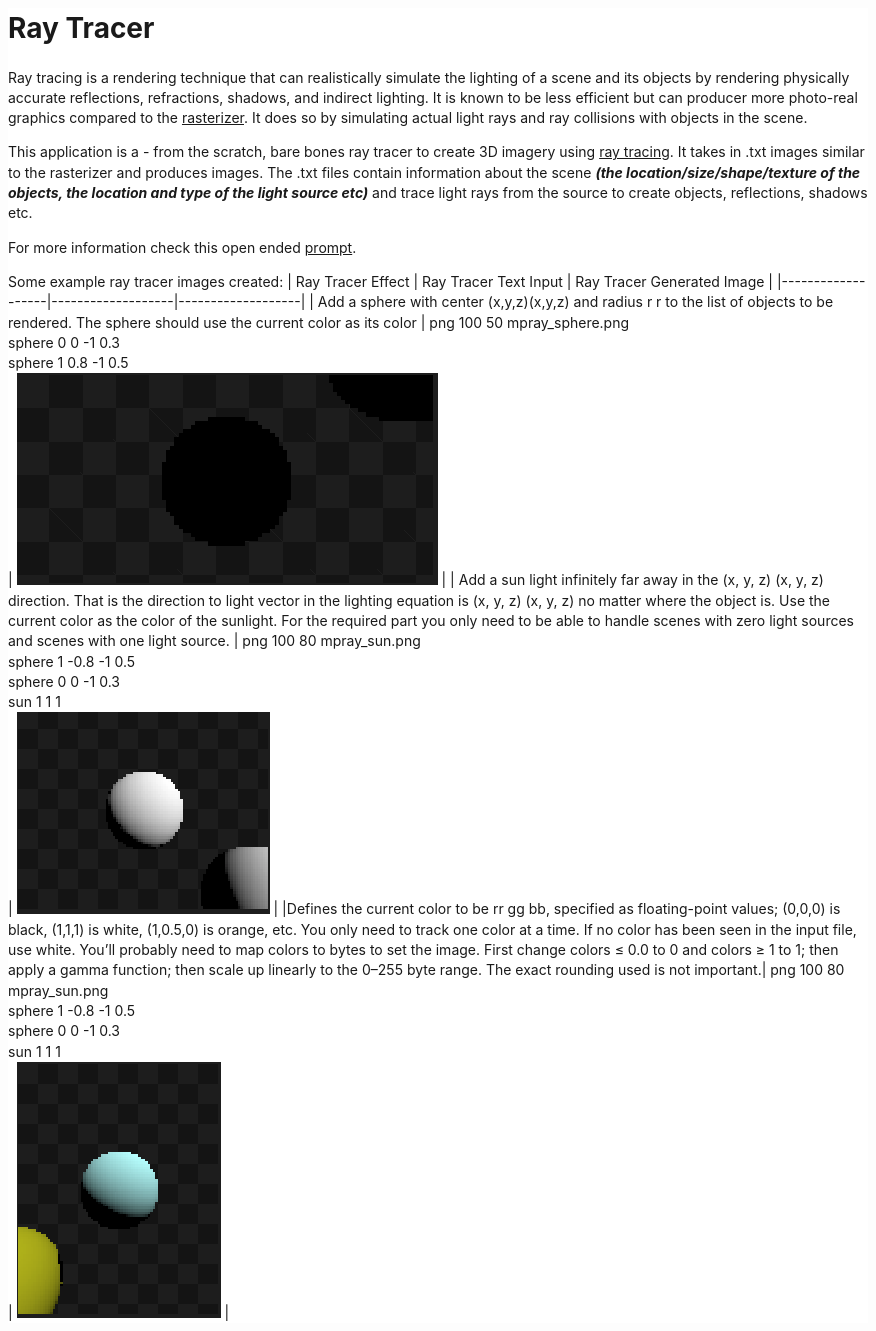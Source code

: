 # Ray Tracer


Ray tracing is a rendering technique that can realistically simulate the lighting of a scene and its objects by rendering physically accurate reflections, refractions, shadows, and indirect lighting. It is known to be less efficient but can producer more photo-real graphics compared to the [rasterizer](../mp1/README.md). It does so by simulating actual light rays and ray collisions with objects in the scene.

This application is a - from the scratch, bare bones ray tracer to create 3D imagery using [ray tracing](https://cs418.cs.illinois.edu/website/text/rays.html). It takes in .txt images similar to the rasterizer and produces images. The .txt files contain information about the scene ***(the location/size/shape/texture of the objects, the location and type of the light source etc)*** and trace light rays from the source to create objects, reflections, shadows etc.

For more information check this open ended [prompt](https://cs418.cs.illinois.edu/website/hw-raytracer.html).


Some example ray tracer images created:
| Ray Tracer Effect | Ray Tracer Text Input | Ray Tracer Generated Image |
|-------------------|-------------------|-------------------|
| Add a sphere with center (x,y,z)(x,y,z) and radius r r to the list of objects to be rendered. The sphere should use the current color as its color          | png 100 50 mpray_sphere.png<br>sphere 0 0 -1 0.3<br>sphere 1 0.8 -1 0.5<br> | ![img1](./ip/1.png) |
| Add a sun light infinitely far away in the (x, y, z) (x, y, z) direction. That is the direction to light vector in the lighting equation is (x, y, z) (x, y, z) no matter where the object is. Use the current color as the color of the sunlight. For the required part you only need to be able to handle scenes with zero light sources and scenes with one light source. | png 100 80 mpray_sun.png<br>sphere 1 -0.8 -1 0.5<br>sphere 0 0 -1 0.3<br>sun 1 1 1<br>| ![img2](./ip/2.png) |
|Defines the current color to be rr gg bb, specified as floating-point values; (0,0,0) is black, (1,1,1) is white, (1,0.5,0) is orange, etc. You only need to track one color at a time. If no color has been seen in the input file, use white. You’ll probably need to map colors to bytes to set the image. First change colors ≤ 0.0 to 0 and colors ≥ 1 to 1; then apply a gamma function; then scale up linearly to the 0–255 byte range. The exact rounding used is not important.| png 100 80 mpray_sun.png<br>sphere 1 -0.8 -1 0.5<br>sphere 0 0 -1 0.3<br>sun 1 1 1<br>| ![img3](./ip/3.png) | 